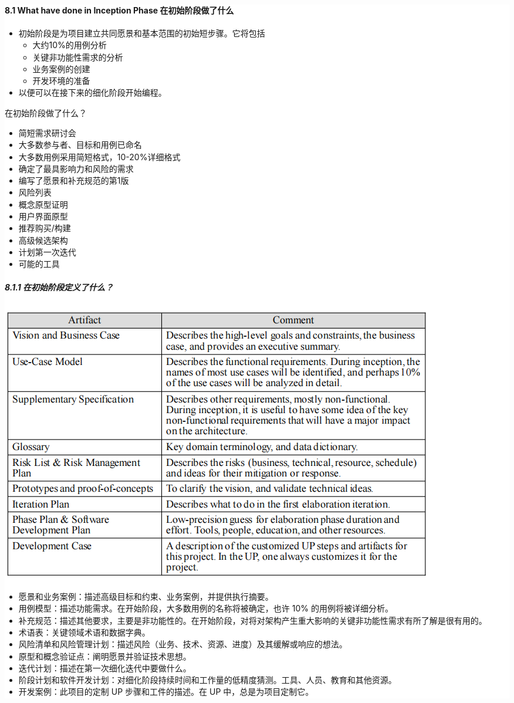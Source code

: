 #### 8.1 What have done in Inception Phase 在初始阶段做了什么

- 初始阶段是为项目建立共同愿景和基本范围的初始短步骤。它将包括
    - 大约10%的用例分析
    - 关键非功能性需求的分析
    - 业务案例的创建
    - 开发环境的准备
- 以便可以在接下来的细化阶段开始编程。

在初始阶段做了什么？

- 简短需求研讨会
- 大多数参与者、目标和用例已命名
- 大多数用例采用简短格式，10-20%详细格式
- 确定了最具影响力和风险的需求
- 编写了愿景和补充规范的第1版
- 风险列表
- 概念原型证明
- 用户界面原型
- 推荐购买/构建
- 高级候选架构
- 计划第一次迭代
- 可能的工具

##### 8.1.1 在初始阶段定义了什么？

![](./pictures/2021-07-12-13-33-50.png)

- 愿景和业务案例：描述高级目标和约束、业务案例，并提供执行摘要。
- 用例模型：描述功能需求。在开始阶段，大多数用例的名称将被确定，也许 10% 的用例将被详细分析。
- 补充规范：描述其他要求，主要是非功能性的。在开始阶段，对将对架构产生重大影响的关键非功能性需求有所了解是很有用的。
- 术语表：关键领域术语和数据字典。
- 风险清单和风险管理计划：描述风险（业务、技术、资源、进度）及其缓解或响应的想法。
- 原型和概念验证点：阐明愿景并验证技术思想。
- 迭代计划：描述在第一次细化迭代中要做什么。
- 阶段计划和软件开发计划：对细化阶段持续时间和工作量的低精度猜测。工具、人员、教育和其他资源。
- 开发案例：此项目的定制 UP 步骤和工件的描述。在 UP 中，总是为项目定制它。
